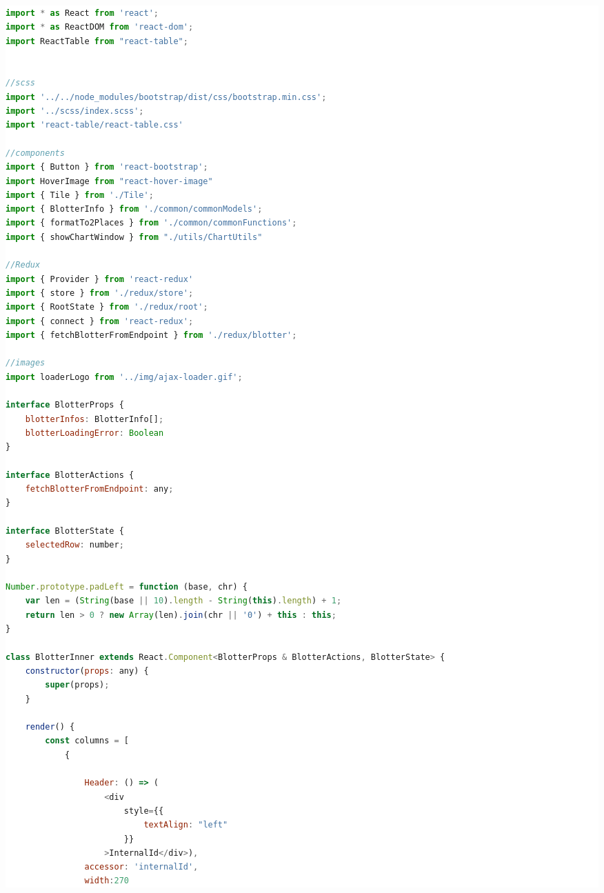 ```JavaScript
import * as React from 'react';
import * as ReactDOM from 'react-dom';
import ReactTable from "react-table";


//scss
import '../../node_modules/bootstrap/dist/css/bootstrap.min.css';
import '../scss/index.scss';
import 'react-table/react-table.css'

//components
import { Button } from 'react-bootstrap';
import HoverImage from "react-hover-image"
import { Tile } from './Tile';
import { BlotterInfo } from './common/commonModels';
import { formatTo2Places } from './common/commonFunctions';
import { showChartWindow } from "./utils/ChartUtils"

//Redux
import { Provider } from 'react-redux'
import { store } from './redux/store';
import { RootState } from './redux/root';
import { connect } from 'react-redux';
import { fetchBlotterFromEndpoint } from './redux/blotter';

//images
import loaderLogo from '../img/ajax-loader.gif';

interface BlotterProps {
    blotterInfos: BlotterInfo[];
    blotterLoadingError: Boolean
}

interface BlotterActions {
    fetchBlotterFromEndpoint: any;
}

interface BlotterState {
    selectedRow: number;
}

Number.prototype.padLeft = function (base, chr) {
    var len = (String(base || 10).length - String(this).length) + 1;
    return len > 0 ? new Array(len).join(chr || '0') + this : this;
}

class BlotterInner extends React.Component<BlotterProps & BlotterActions, BlotterState> {
    constructor(props: any) {
        super(props);
    }

    render() {
        const columns = [
            {
                
                Header: () => (
                    <div
                        style={{
                            textAlign: "left"
                        }}
                    >InternalId</div>),
                accessor: 'internalId',
                width:270
```